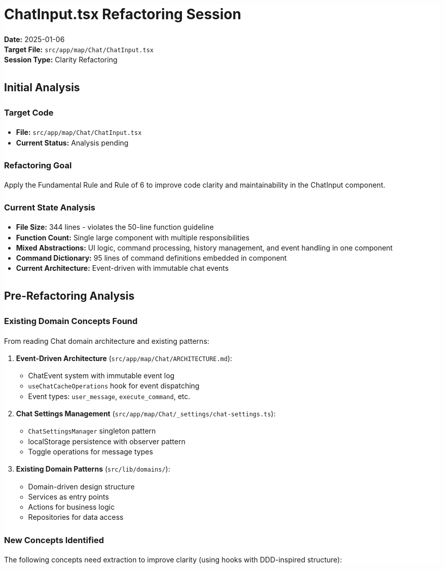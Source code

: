 # ChatInput.tsx Refactoring Session

**Date:** 2025-01-06  
**Target File:** `src/app/map/Chat/ChatInput.tsx`  
**Session Type:** Clarity Refactoring

## Initial Analysis

### Target Code
- **File:** `src/app/map/Chat/ChatInput.tsx`
- **Current Status:** Analysis pending

### Refactoring Goal
Apply the Fundamental Rule and Rule of 6 to improve code clarity and maintainability in the ChatInput component.

### Current State Analysis
- **File Size:** 344 lines - violates the 50-line function guideline
- **Function Count:** Single large component with multiple responsibilities
- **Mixed Abstractions:** UI logic, command processing, history management, and event handling in one component
- **Command Dictionary:** 95 lines of command definitions embedded in component
- **Current Architecture:** Event-driven with immutable chat events

## Pre-Refactoring Analysis

### Existing Domain Concepts Found
From reading Chat domain architecture and existing patterns:

1. **Event-Driven Architecture** (`src/app/map/Chat/ARCHITECTURE.md`):
   - ChatEvent system with immutable event log
   - `useChatCacheOperations` hook for event dispatching
   - Event types: `user_message`, `execute_command`, etc.

2. **Chat Settings Management** (`src/app/map/Chat/_settings/chat-settings.ts`):
   - `ChatSettingsManager` singleton pattern
   - localStorage persistence with observer pattern
   - Toggle operations for message types

3. **Existing Domain Patterns** (`src/lib/domains/`):
   - Domain-driven design structure
   - Services as entry points
   - Actions for business logic
   - Repositories for data access

### New Concepts Identified
The following concepts need extraction to improve clarity (using hooks with DDD-inspired structure):
